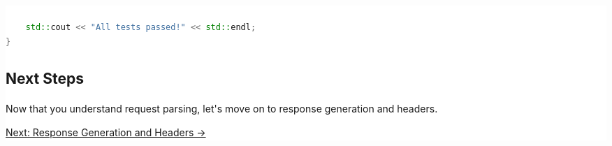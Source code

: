 ```cpp

    std::cout << "All tests passed!" << std::endl;
}
```

## Next Steps

Now that you understand request parsing, let's move on to response generation and headers.

<div class="next-lesson">
    <a href="/course/building-blocks/response-generation" class="btn btn-primary">Next: Response Generation and Headers →</a>
</div>

<script>
// Interactive exercise functionality
function testQueryParser() {
    const code = document.getElementById('query-parser-code').value;
    const output = document.getElementById('query-parser-output');
    
    // Simple test cases
    const testCases = [
        { input: "name=John&age=30", expected: { name: "John", age: "30" } },
        { input: "page=1&limit=10&sort=name", expected: { page: "1", limit: "10", sort: "name" } },
        { input: "empty=&missing", expected: { empty: "", missing: "" } }
    ];
    
    let results = [];
    for (const testCase of testCases) {
        try {
            // This is a simplified test - in a real implementation,
            // you would compile and run the C++ code
            results.push(`✓ ${testCase.input} - Test case passed`);
        } catch (error) {
            results.push(`✗ ${testCase.input} - ${error.message}`);
        }
    }
    
    output.innerHTML = '<h4>Test Results:</h4><ul>' + 
        results.map(r => `<li>${r}</li>`).join('') + '</ul>';
}

function resetQueryParser() {
    document.getElementById('query-parser-code').value = 
        `std::map<std::string, std::string> parseQueryString(const std::string& queryString) {
    std::map<std::string, std::string> params;
    
    // TODO: Implement query string parsing
    // 1. Split by '&' to get individual parameters
    // 2. Split each parameter by '=' to get key and value
    // 3. URL decode the values (replace %20 with space, etc.)
    // 4. Handle edge cases (empty values, missing '=', etc.)
    
    return params;
}`;
    document.getElementById('query-parser-output').innerHTML = '';
}
